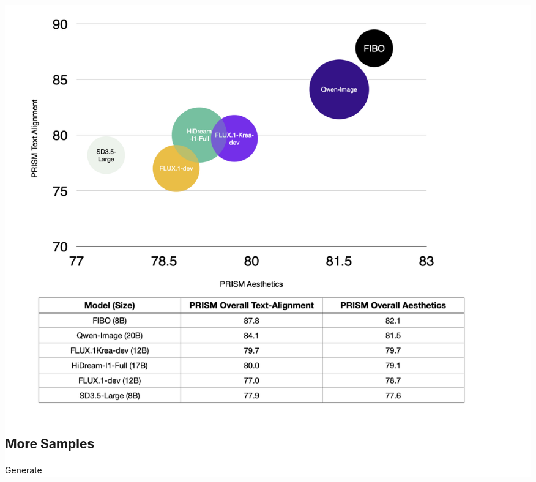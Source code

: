 <img src="assets/Benchmark.png" alt="Benchmark Chart" width="800"/>

<h2 id="More Samples">More Samples</h2>

<p>Generate</p>
<div class="image-row">
  <figure>
